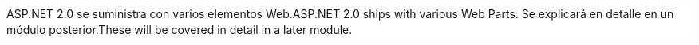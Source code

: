 <span data-ttu-id="238c4-367">ASP.NET 2.0 se suministra con varios elementos Web.</span><span class="sxs-lookup"><span data-stu-id="238c4-367">ASP.NET 2.0 ships with various Web Parts.</span></span> <span data-ttu-id="238c4-368">Se explicará en detalle en un módulo posterior.</span><span class="sxs-lookup"><span data-stu-id="238c4-368">These will be covered in detail in a later module.</span></span>
